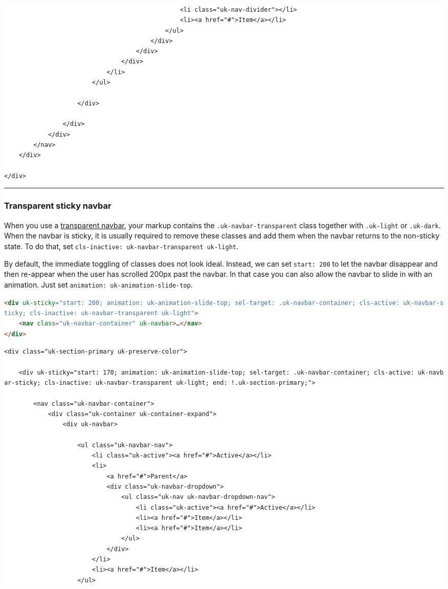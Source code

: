 ```example
                                                <li class="uk-nav-divider"></li>
                                                <li><a href="#">Item</a></li>
                                            </ul>
                                        </div>
                                    </div>
                                </div>
                            </li>
                        </ul>

                    </div>

                </div>
            </div>
        </nav>
    </div>

</div>
```

***

### Transparent sticky navbar

When you use a [transparent navbar](navbar.md#transparent-modifier), your markup contains the `.uk-navbar-transparent` class together with `.uk-light` or `.uk-dark`. When the navbar is sticky, it is usually required to remove these classes and add them when the navbar returns to the non-sticky state. To do that, set `cls-inactive: uk-navbar-transparent uk-light`.

By default, the immediate toggling of classes does not look ideal. Instead, we can set `start: 200` to let the navbar disappear and then re-appear when the user has scrolled 200px past the navbar. In that case you can also allow the navbar to slide in with an animation. Just set `animation: uk-animation-slide-top`.

```html
<div uk-sticky="start: 200; animation: uk-animation-slide-top; sel-target: .uk-navbar-container; cls-active: uk-navbar-sticky; cls-inactive: uk-navbar-transparent uk-light">
    <nav class="uk-navbar-container" uk-navbar>…</nav>
</div>
```

```example
<div class="uk-section-primary uk-preserve-color">

    <div uk-sticky="start: 170; animation: uk-animation-slide-top; sel-target: .uk-navbar-container; cls-active: uk-navbar-sticky; cls-inactive: uk-navbar-transparent uk-light; end: !.uk-section-primary;">

        <nav class="uk-navbar-container">
            <div class="uk-container uk-container-expand">
                <div uk-navbar>

                    <ul class="uk-navbar-nav">
                        <li class="uk-active"><a href="#">Active</a></li>
                        <li>
                            <a href="#">Parent</a>
                            <div class="uk-navbar-dropdown">
                                <ul class="uk-nav uk-navbar-dropdown-nav">
                                    <li class="uk-active"><a href="#">Active</a></li>
                                    <li><a href="#">Item</a></li>
                                    <li><a href="#">Item</a></li>
                                </ul>
                            </div>
                        </li>
                        <li><a href="#">Item</a></li>
                    </ul>
```